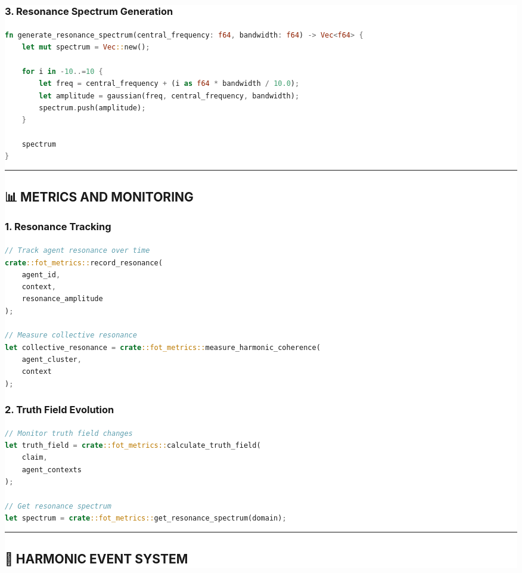 ### **3. Resonance Spectrum Generation**
```rust
fn generate_resonance_spectrum(central_frequency: f64, bandwidth: f64) -> Vec<f64> {
    let mut spectrum = Vec::new();
    
    for i in -10..=10 {
        let freq = central_frequency + (i as f64 * bandwidth / 10.0);
        let amplitude = gaussian(freq, central_frequency, bandwidth);
        spectrum.push(amplitude);
    }
    
    spectrum
}
```

---

## 📊 **METRICS AND MONITORING**

### **1. Resonance Tracking**
```rust
// Track agent resonance over time
crate::fot_metrics::record_resonance(
    agent_id,
    context,
    resonance_amplitude
);

// Measure collective resonance
let collective_resonance = crate::fot_metrics::measure_harmonic_coherence(
    agent_cluster,
    context
);
```

### **2. Truth Field Evolution**
```rust
// Monitor truth field changes
let truth_field = crate::fot_metrics::calculate_truth_field(
    claim,
    agent_contexts
);

// Get resonance spectrum
let spectrum = crate::fot_metrics::get_resonance_spectrum(domain);
```

---

## 🎵 **HARMONIC EVENT SYSTEM**

